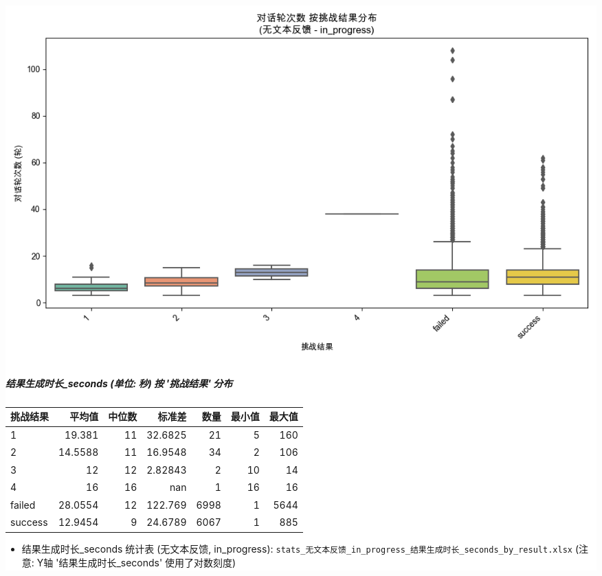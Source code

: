 ![对话轮次数 分布图 (无文本反馈, in_progress)](boxplot_无文本反馈_in_progress_对话轮次数_by_result.png)

##### 结果生成时长_seconds (单位: 秒) 按 '挑战结果' 分布
| 挑战结果   |   平均值 |   中位数 |    标准差 |   数量 |   最小值 |   最大值 |
|:-----------|---------:|---------:|----------:|-------:|---------:|---------:|
| 1          |  19.381  |       11 |  32.6825  |     21 |        5 |      160 |
| 2          |  14.5588 |       11 |  16.9548  |     34 |        2 |      106 |
| 3          |  12      |       12 |   2.82843 |      2 |       10 |       14 |
| 4          |  16      |       16 | nan       |      1 |       16 |       16 |
| failed     |  28.0554 |       12 | 122.769   |   6998 |        1 |     5644 |
| success    |  12.9454 |        9 |  24.6789  |   6067 |        1 |      885 |
- 结果生成时长_seconds 统计表 (无文本反馈, in_progress): `stats_无文本反馈_in_progress_结果生成时长_seconds_by_result.xlsx`
(注意: Y轴 '结果生成时长_seconds' 使用了对数刻度)